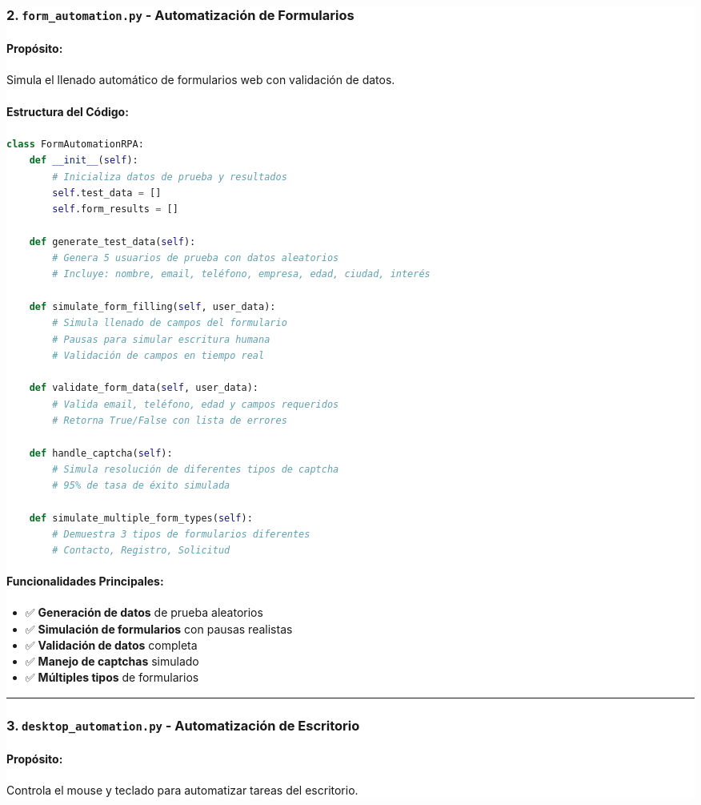 ### 2. **`form_automation.py` - Automatización de Formularios**

#### **Propósito:**
Simula el llenado automático de formularios web con validación de datos.

#### **Estructura del Código:**
```python
class FormAutomationRPA:
    def __init__(self):
        # Inicializa datos de prueba y resultados
        self.test_data = []
        self.form_results = []
    
    def generate_test_data(self):
        # Genera 5 usuarios de prueba con datos aleatorios
        # Incluye: nombre, email, teléfono, empresa, edad, ciudad, interés
    
    def simulate_form_filling(self, user_data):
        # Simula llenado de campos del formulario
        # Pausas para simular escritura humana
        # Validación de campos en tiempo real
    
    def validate_form_data(self, user_data):
        # Valida email, teléfono, edad y campos requeridos
        # Retorna True/False con lista de errores
    
    def handle_captcha(self):
        # Simula resolución de diferentes tipos de captcha
        # 95% de tasa de éxito simulada
    
    def simulate_multiple_form_types(self):
        # Demuestra 3 tipos de formularios diferentes
        # Contacto, Registro, Solicitud
```

#### **Funcionalidades Principales:**
- ✅ **Generación de datos** de prueba aleatorios
- ✅ **Simulación de formularios** con pausas realistas
- ✅ **Validación de datos** completa
- ✅ **Manejo de captchas** simulado
- ✅ **Múltiples tipos** de formularios

---

### 3. **`desktop_automation.py` - Automatización de Escritorio**

#### **Propósito:**
Controla el mouse y teclado para automatizar tareas del escritorio.
